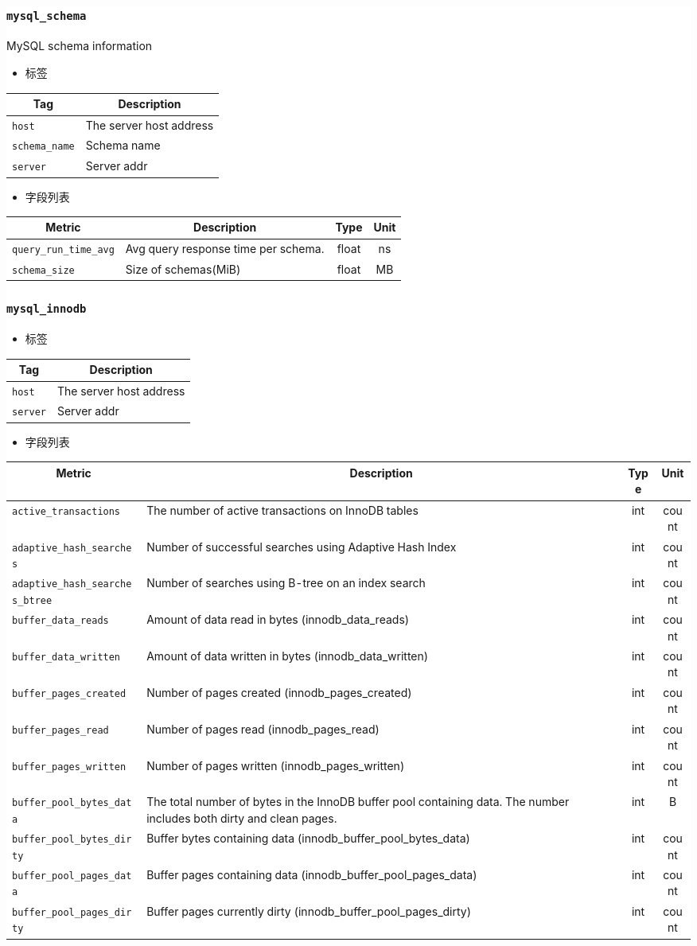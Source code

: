 




### `mysql_schema`

MySQL schema information

- 标签


| Tag | Description |
|  ----  | --------|
|`host`|The server host address|
|`schema_name`|Schema name|
|`server`|Server addr|

- 字段列表


| Metric | Description | Type | Unit |
| ---- |---- | :---:    | :----: |
|`query_run_time_avg`|Avg query response time per schema.|float|ns|
|`schema_size`|Size of schemas(MiB)|float|MB|






### `mysql_innodb`



- 标签


| Tag | Description |
|  ----  | --------|
|`host`|The server host address|
|`server`|Server addr|

- 字段列表


| Metric | Description | Type | Unit |
| ---- |---- | :---:    | :----: |
|`active_transactions`|The number of active transactions on InnoDB tables|int|count|
|`adaptive_hash_searches`|Number of successful searches using Adaptive Hash Index|int|count|
|`adaptive_hash_searches_btree`|Number of searches using B-tree on an index search|int|count|
|`buffer_data_reads`|Amount of data read in bytes (innodb_data_reads)|int|count|
|`buffer_data_written`|Amount of data written in bytes (innodb_data_written)|int|count|
|`buffer_pages_created`|Number of pages created (innodb_pages_created)|int|count|
|`buffer_pages_read`|Number of pages read (innodb_pages_read)|int|count|
|`buffer_pages_written`|Number of pages written (innodb_pages_written)|int|count|
|`buffer_pool_bytes_data`|The total number of bytes in the InnoDB buffer pool containing data. The number includes both dirty and clean pages.|int|B|
|`buffer_pool_bytes_dirty`|Buffer bytes containing data (innodb_buffer_pool_bytes_data)|int|count|
|`buffer_pool_pages_data`|Buffer pages containing data (innodb_buffer_pool_pages_data)|int|count|
|`buffer_pool_pages_dirty`|Buffer pages currently dirty (innodb_buffer_pool_pages_dirty)|int|count|